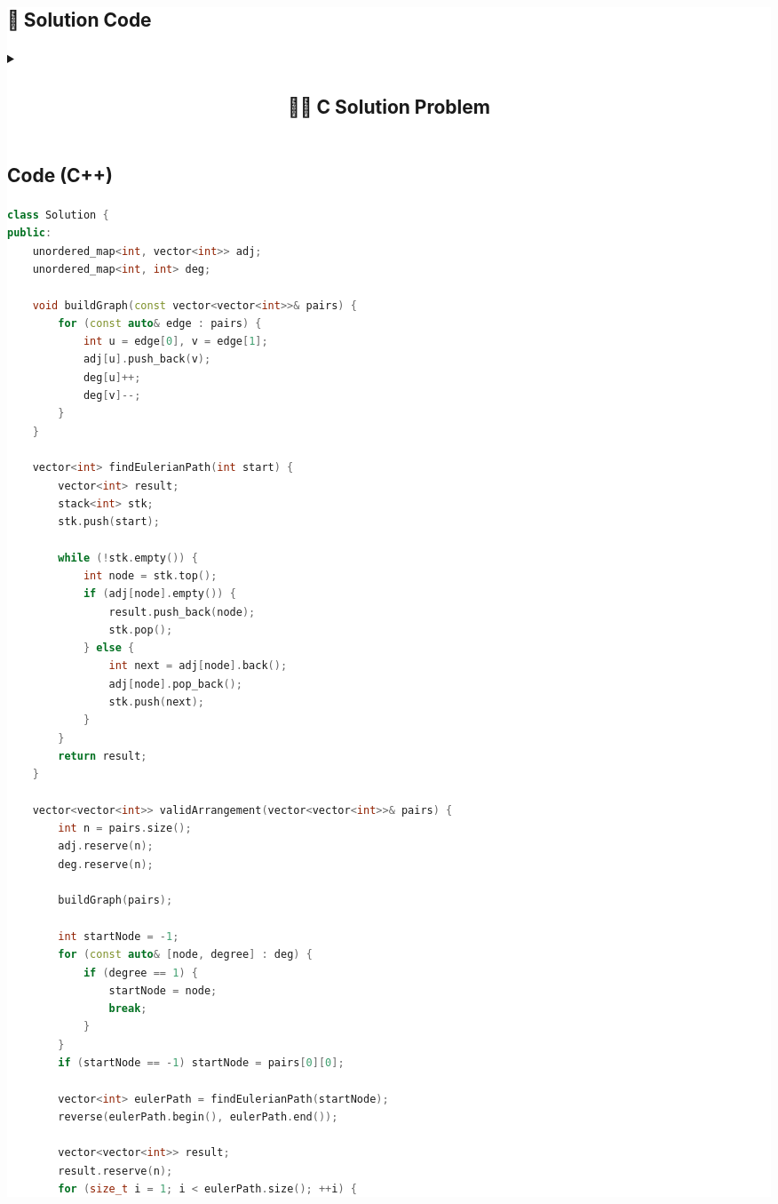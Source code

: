 
## 📝 **Solution Code**


<details><summary><h2 align='center'>👨‍💻 C Solution Problem</h2></summary></details>

## Code (C++)

```cpp
class Solution {
public:
    unordered_map<int, vector<int>> adj;
    unordered_map<int, int> deg;

    void buildGraph(const vector<vector<int>>& pairs) {
        for (const auto& edge : pairs) {
            int u = edge[0], v = edge[1];
            adj[u].push_back(v);
            deg[u]++;
            deg[v]--;
        }
    }

    vector<int> findEulerianPath(int start) {
        vector<int> result;
        stack<int> stk;
        stk.push(start);

        while (!stk.empty()) {
            int node = stk.top();
            if (adj[node].empty()) {
                result.push_back(node);
                stk.pop();
            } else {
                int next = adj[node].back();
                adj[node].pop_back();
                stk.push(next);
            }
        }
        return result;
    }

    vector<vector<int>> validArrangement(vector<vector<int>>& pairs) {
        int n = pairs.size();
        adj.reserve(n);
        deg.reserve(n);

        buildGraph(pairs);

        int startNode = -1;
        for (const auto& [node, degree] : deg) {
            if (degree == 1) {
                startNode = node;
                break;
            }
        }
        if (startNode == -1) startNode = pairs[0][0];

        vector<int> eulerPath = findEulerianPath(startNode);
        reverse(eulerPath.begin(), eulerPath.end());

        vector<vector<int>> result;
        result.reserve(n);
        for (size_t i = 1; i < eulerPath.size(); ++i) {
```